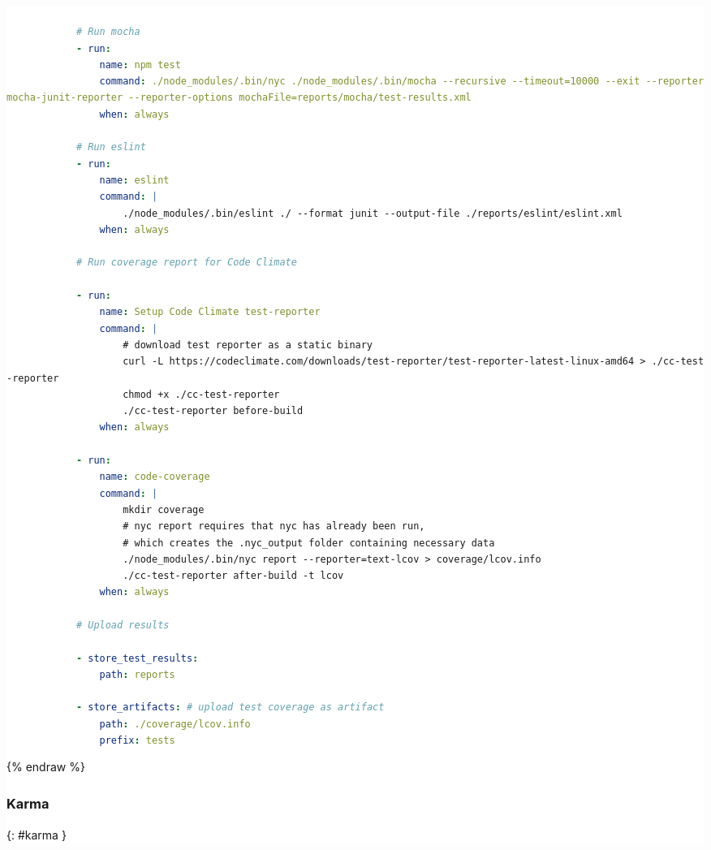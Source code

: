 ```yml

            # Run mocha
            - run:
                name: npm test
                command: ./node_modules/.bin/nyc ./node_modules/.bin/mocha --recursive --timeout=10000 --exit --reporter mocha-junit-reporter --reporter-options mochaFile=reports/mocha/test-results.xml
                when: always

            # Run eslint
            - run:
                name: eslint
                command: |
                    ./node_modules/.bin/eslint ./ --format junit --output-file ./reports/eslint/eslint.xml
                when: always

            # Run coverage report for Code Climate

            - run:
                name: Setup Code Climate test-reporter
                command: |
                    # download test reporter as a static binary
                    curl -L https://codeclimate.com/downloads/test-reporter/test-reporter-latest-linux-amd64 > ./cc-test-reporter
                    chmod +x ./cc-test-reporter
                    ./cc-test-reporter before-build
                when: always

            - run:
                name: code-coverage
                command: |
                    mkdir coverage
                    # nyc report requires that nyc has already been run,
                    # which creates the .nyc_output folder containing necessary data
                    ./node_modules/.bin/nyc report --reporter=text-lcov > coverage/lcov.info
                    ./cc-test-reporter after-build -t lcov
                when: always

            # Upload results

            - store_test_results:
                path: reports

            - store_artifacts: # upload test coverage as artifact
                path: ./coverage/lcov.info
                prefix: tests
```
{% endraw %}

### Karma
{: #karma }
